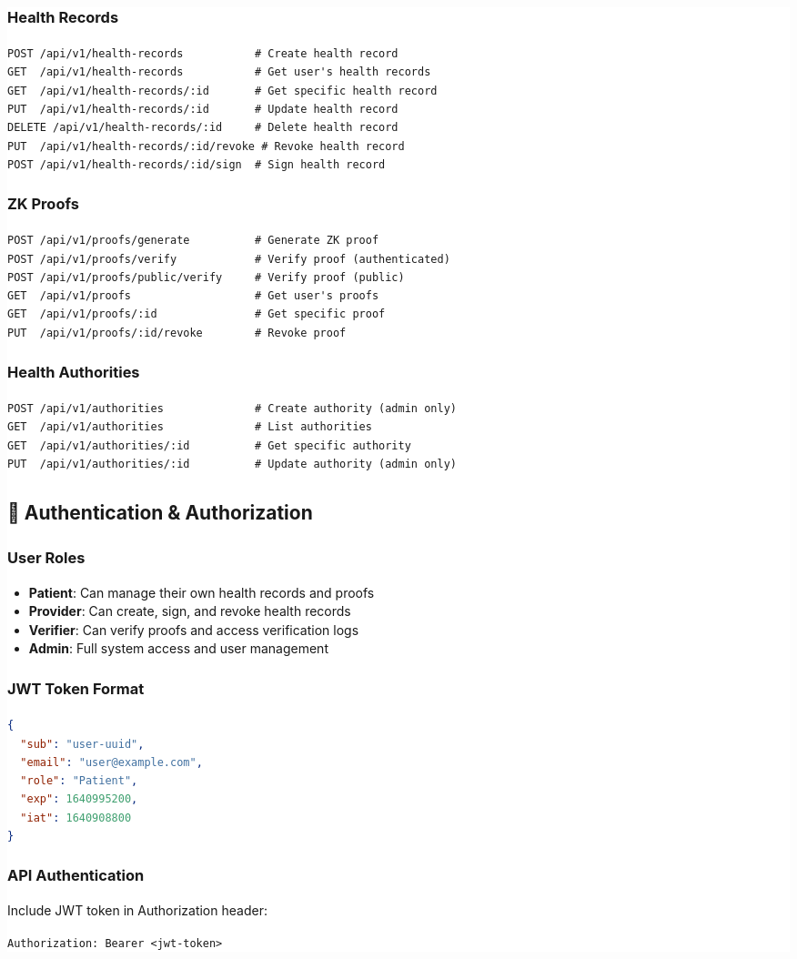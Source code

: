 ### **Health Records**
```http
POST /api/v1/health-records           # Create health record
GET  /api/v1/health-records           # Get user's health records
GET  /api/v1/health-records/:id       # Get specific health record
PUT  /api/v1/health-records/:id       # Update health record
DELETE /api/v1/health-records/:id     # Delete health record
PUT  /api/v1/health-records/:id/revoke # Revoke health record
POST /api/v1/health-records/:id/sign  # Sign health record
```

### **ZK Proofs**
```http
POST /api/v1/proofs/generate          # Generate ZK proof
POST /api/v1/proofs/verify            # Verify proof (authenticated)
POST /api/v1/proofs/public/verify     # Verify proof (public)
GET  /api/v1/proofs                   # Get user's proofs
GET  /api/v1/proofs/:id               # Get specific proof
PUT  /api/v1/proofs/:id/revoke        # Revoke proof
```

### **Health Authorities**
```http
POST /api/v1/authorities              # Create authority (admin only)
GET  /api/v1/authorities              # List authorities
GET  /api/v1/authorities/:id          # Get specific authority
PUT  /api/v1/authorities/:id          # Update authority (admin only)
```

## 🔐 Authentication & Authorization

### **User Roles**
- **Patient**: Can manage their own health records and proofs
- **Provider**: Can create, sign, and revoke health records
- **Verifier**: Can verify proofs and access verification logs
- **Admin**: Full system access and user management

### **JWT Token Format**
```json
{
  "sub": "user-uuid",
  "email": "user@example.com",
  "role": "Patient",
  "exp": 1640995200,
  "iat": 1640908800
}
```

### **API Authentication**
Include JWT token in Authorization header:
```http
Authorization: Bearer <jwt-token>
```
